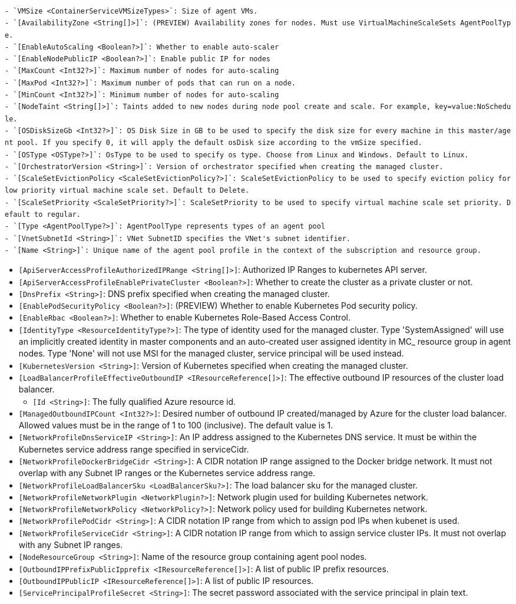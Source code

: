     - `VMSize <ContainerServiceVMSizeTypes>`: Size of agent VMs.
    - `[AvailabilityZone <String[]>]`: (PREVIEW) Availability zones for nodes. Must use VirtualMachineScaleSets AgentPoolType.
    - `[EnableAutoScaling <Boolean?>]`: Whether to enable auto-scaler
    - `[EnableNodePublicIP <Boolean?>]`: Enable public IP for nodes
    - `[MaxCount <Int32?>]`: Maximum number of nodes for auto-scaling
    - `[MaxPod <Int32?>]`: Maximum number of pods that can run on a node.
    - `[MinCount <Int32?>]`: Minimum number of nodes for auto-scaling
    - `[NodeTaint <String[]>]`: Taints added to new nodes during node pool create and scale. For example, key=value:NoSchedule.
    - `[OSDiskSizeGb <Int32?>]`: OS Disk Size in GB to be used to specify the disk size for every machine in this master/agent pool. If you specify 0, it will apply the default osDisk size according to the vmSize specified.
    - `[OSType <OSType?>]`: OsType to be used to specify os type. Choose from Linux and Windows. Default to Linux.
    - `[OrchestratorVersion <String>]`: Version of orchestrator specified when creating the managed cluster.
    - `[ScaleSetEvictionPolicy <ScaleSetEvictionPolicy?>]`: ScaleSetEvictionPolicy to be used to specify eviction policy for low priority virtual machine scale set. Default to Delete.
    - `[ScaleSetPriority <ScaleSetPriority?>]`: ScaleSetPriority to be used to specify virtual machine scale set priority. Default to regular.
    - `[Type <AgentPoolType?>]`: AgentPoolType represents types of an agent pool
    - `[VnetSubnetId <String>]`: VNet SubnetID specifies the VNet's subnet identifier.
    - `[Name <String>]`: Unique name of the agent pool profile in the context of the subscription and resource group.
  - `[ApiServerAccessProfileAuthorizedIPRange <String[]>]`: Authorized IP Ranges to kubernetes API server.
  - `[ApiServerAccessProfileEnablePrivateCluster <Boolean?>]`: Whether to create the cluster as a private cluster or not.
  - `[DnsPrefix <String>]`: DNS prefix specified when creating the managed cluster.
  - `[EnablePodSecurityPolicy <Boolean?>]`: (PREVIEW) Whether to enable Kubernetes Pod security policy.
  - `[EnableRbac <Boolean?>]`: Whether to enable Kubernetes Role-Based Access Control.
  - `[IdentityType <ResourceIdentityType?>]`: The type of identity used for the managed cluster. Type 'SystemAssigned' will use an implicitly created identity in master components and an auto-created user assigned identity in MC_ resource group in agent nodes. Type 'None' will not use MSI for the managed cluster, service principal will be used instead.
  - `[KubernetesVersion <String>]`: Version of Kubernetes specified when creating the managed cluster.
  - `[LoadBalancerProfileEffectiveOutboundIP <IResourceReference[]>]`: The effective outbound IP resources of the cluster load balancer.
    - `[Id <String>]`: The fully qualified Azure resource id.
  - `[ManagedOutboundIPCount <Int32?>]`: Desired number of outbound IP created/managed by Azure for the cluster load balancer. Allowed values must be in the range of 1 to 100 (inclusive). The default value is 1. 
  - `[NetworkProfileDnsServiceIP <String>]`: An IP address assigned to the Kubernetes DNS service. It must be within the Kubernetes service address range specified in serviceCidr.
  - `[NetworkProfileDockerBridgeCidr <String>]`: A CIDR notation IP range assigned to the Docker bridge network. It must not overlap with any Subnet IP ranges or the Kubernetes service address range.
  - `[NetworkProfileLoadBalancerSku <LoadBalancerSku?>]`: The load balancer sku for the managed cluster.
  - `[NetworkProfileNetworkPlugin <NetworkPlugin?>]`: Network plugin used for building Kubernetes network.
  - `[NetworkProfileNetworkPolicy <NetworkPolicy?>]`: Network policy used for building Kubernetes network.
  - `[NetworkProfilePodCidr <String>]`: A CIDR notation IP range from which to assign pod IPs when kubenet is used.
  - `[NetworkProfileServiceCidr <String>]`: A CIDR notation IP range from which to assign service cluster IPs. It must not overlap with any Subnet IP ranges.
  - `[NodeResourceGroup <String>]`: Name of the resource group containing agent pool nodes.
  - `[OutboundIPPrefixPublicIpprefix <IResourceReference[]>]`: A list of public IP prefix resources.
  - `[OutboundIPPublicIP <IResourceReference[]>]`: A list of public IP resources.
  - `[ServicePrincipalProfileSecret <String>]`: The secret password associated with the service principal in plain text.
